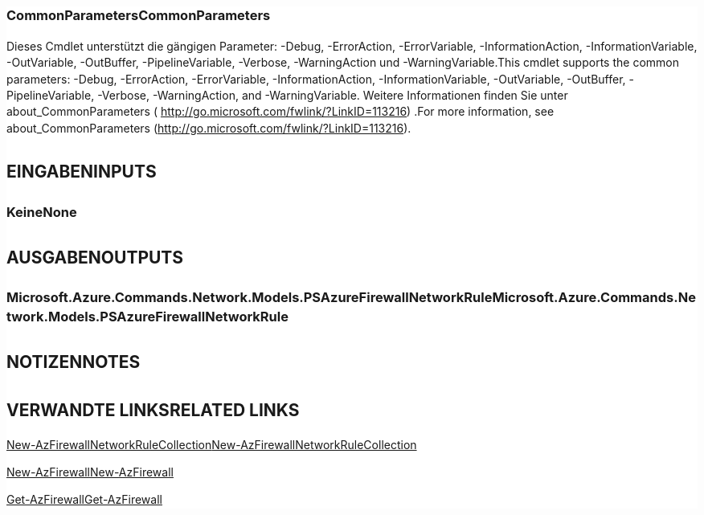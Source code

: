 ### <span data-ttu-id="5eab1-145">CommonParameters</span><span class="sxs-lookup"><span data-stu-id="5eab1-145">CommonParameters</span></span>
<span data-ttu-id="5eab1-146">Dieses Cmdlet unterstützt die gängigen Parameter: -Debug, -ErrorAction, -ErrorVariable, -InformationAction, -InformationVariable, -OutVariable, -OutBuffer, -PipelineVariable, -Verbose, -WarningAction und -WarningVariable.</span><span class="sxs-lookup"><span data-stu-id="5eab1-146">This cmdlet supports the common parameters: -Debug, -ErrorAction, -ErrorVariable, -InformationAction, -InformationVariable, -OutVariable, -OutBuffer, -PipelineVariable, -Verbose, -WarningAction, and -WarningVariable.</span></span> <span data-ttu-id="5eab1-147">Weitere Informationen finden Sie unter about_CommonParameters ( http://go.microsoft.com/fwlink/?LinkID=113216) .</span><span class="sxs-lookup"><span data-stu-id="5eab1-147">For more information, see about_CommonParameters (http://go.microsoft.com/fwlink/?LinkID=113216).</span></span>

## <span data-ttu-id="5eab1-148">EINGABEN</span><span class="sxs-lookup"><span data-stu-id="5eab1-148">INPUTS</span></span>

### <span data-ttu-id="5eab1-149">Keine</span><span class="sxs-lookup"><span data-stu-id="5eab1-149">None</span></span>

## <span data-ttu-id="5eab1-150">AUSGABEN</span><span class="sxs-lookup"><span data-stu-id="5eab1-150">OUTPUTS</span></span>

### <span data-ttu-id="5eab1-151">Microsoft.Azure.Commands.Network.Models.PSAzureFirewallNetworkRule</span><span class="sxs-lookup"><span data-stu-id="5eab1-151">Microsoft.Azure.Commands.Network.Models.PSAzureFirewallNetworkRule</span></span>

## <span data-ttu-id="5eab1-152">NOTIZEN</span><span class="sxs-lookup"><span data-stu-id="5eab1-152">NOTES</span></span>

## <span data-ttu-id="5eab1-153">VERWANDTE LINKS</span><span class="sxs-lookup"><span data-stu-id="5eab1-153">RELATED LINKS</span></span>

[<span data-ttu-id="5eab1-154">New-AzFirewallNetworkRuleCollection</span><span class="sxs-lookup"><span data-stu-id="5eab1-154">New-AzFirewallNetworkRuleCollection</span></span>](./New-AzFirewallNetworkRuleCollection.md)

[<span data-ttu-id="5eab1-155">New-AzFirewall</span><span class="sxs-lookup"><span data-stu-id="5eab1-155">New-AzFirewall</span></span>](./New-AzFirewall.md)

[<span data-ttu-id="5eab1-156">Get-AzFirewall</span><span class="sxs-lookup"><span data-stu-id="5eab1-156">Get-AzFirewall</span></span>](./Get-AzFirewall.md)
